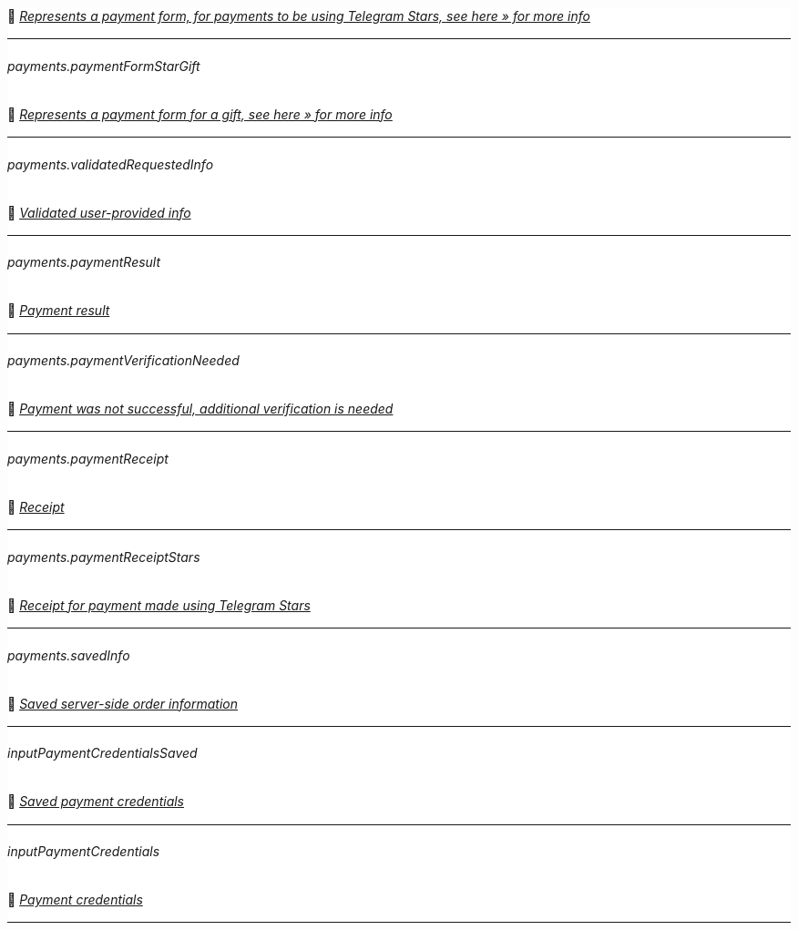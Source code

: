 :link: [*Represents a payment form, for payments to be using Telegram Stars, see here &raquo; for more info*](constructor/payments.paymentFormStars)

---

###### payments.paymentFormStarGift

:link: [*Represents a payment form for a gift, see here &raquo; for more info*](constructor/payments.paymentFormStarGift)

---

###### payments.validatedRequestedInfo

:link: [*Validated user\-provided info*](constructor/payments.validatedRequestedInfo)

---

###### payments.paymentResult

:link: [*Payment result*](constructor/payments.paymentResult)

---

###### payments.paymentVerificationNeeded

:link: [*Payment was not successful, additional verification is needed*](constructor/payments.paymentVerificationNeeded)

---

###### payments.paymentReceipt

:link: [*Receipt*](constructor/payments.paymentReceipt)

---

###### payments.paymentReceiptStars

:link: [*Receipt for payment made using Telegram Stars*](constructor/payments.paymentReceiptStars)

---

###### payments.savedInfo

:link: [*Saved server\-side order information*](constructor/payments.savedInfo)

---

###### inputPaymentCredentialsSaved

:link: [*Saved payment credentials*](constructor/inputPaymentCredentialsSaved)

---

###### inputPaymentCredentials

:link: [*Payment credentials*](constructor/inputPaymentCredentials)

---
